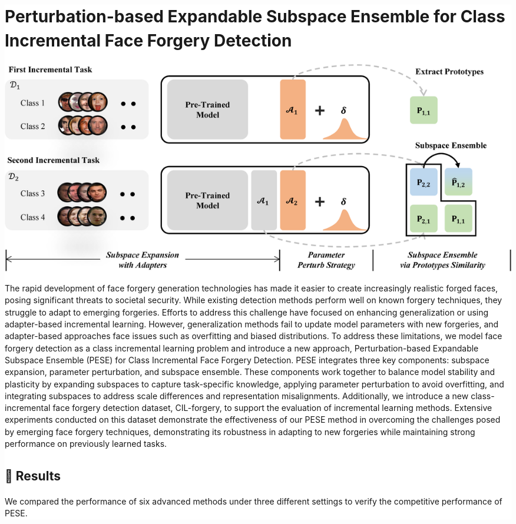 # Perturbation-based Expandable Subspace Ensemble for Class Incremental Face Forgery Detection

<img src='resources/pese.png' width='900'>

The rapid development of face forgery generation technologies has made it easier to create increasingly realistic forged faces, posing significant threats to societal security. While existing detection methods perform well on known forgery techniques, they struggle to adapt to emerging forgeries. Efforts to address this challenge have focused on enhancing generalization or using adapter-based incremental learning. However, generalization methods fail to update model parameters with new forgeries, and adapter-based approaches face issues such as overfitting and biased distributions.
To address these limitations, we model face forgery detection as a class incremental learning problem and introduce a new approach, Perturbation-based Expandable Subspace Ensemble (PESE) for Class Incremental Face Forgery Detection. PESE integrates three key components: subspace expansion, parameter perturbation, and subspace ensemble. These components work together to balance model stability and plasticity by expanding subspaces to capture task-specific knowledge, applying parameter perturbation to avoid overfitting, and integrating subspaces to address scale differences and representation misalignments. Additionally, we introduce a new class-incremental face forgery detection dataset, CIL-forgery, to support the evaluation of incremental learning methods. Extensive experiments conducted on this dataset demonstrate the effectiveness of our PESE method in overcoming the challenges posed by emerging face forgery techniques, demonstrating its robustness in adapting to new forgeries while maintaining strong performance on previously learned tasks.



## 🎊 Results

We compared the performance of six advanced methods under three different settings to verify the competitive performance of PESE.
